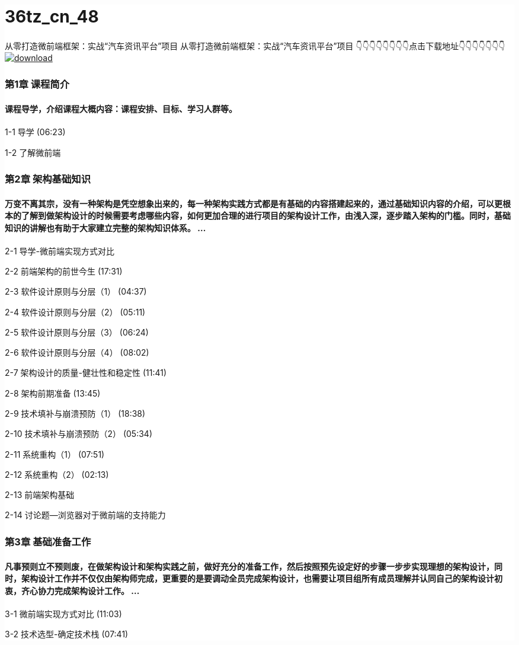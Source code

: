 # 36tz_cn_48
从零打造微前端框架：实战“汽车资讯平台”项目
从零打造微前端框架：实战“汽车资讯平台”项目
👇👇👇👇👇👇👇👇点击下载地址👇👇👇👇👇👇👇
[![download](https://51xueit.vip/muke_img/60d44ede0802f6b705400304.jpg "下载地址")](http://www.36tz.cn "下载地址")
### 第1章 课程简介 

#### 课程导学，介绍课程大概内容：课程安排、目标、学习人群等。
1-1 导学 (06:23)

1-2 了解微前端


### 第2章 架构基础知识

#### 万变不离其宗，没有一种架构是凭空想象出来的，每一种架构实践方式都是有基础的内容搭建起来的，通过基础知识内容的介绍，可以更根本的了解到做架构设计的时候需要考虑哪些内容，如何更加合理的进行项目的架构设计工作，由浅入深，逐步踏入架构的门槛。同时，基础知识的讲解也有助于大家建立完整的架构知识体系。 ...
2-1 导学-微前端实现方式对比

2-2 前端架构的前世今生 (17:31)

2-3 软件设计原则与分层（1） (04:37)

2-4 软件设计原则与分层（2） (05:11)

2-5 软件设计原则与分层（3） (06:24)

2-6 软件设计原则与分层（4） (08:02)

2-7 架构设计的质量-健壮性和稳定性 (11:41)

2-8 架构前期准备 (13:45)

2-9 技术填补与崩溃预防（1） (18:38)

2-10 技术填补与崩溃预防（2） (05:34)

2-11 系统重构（1） (07:51)

2-12 系统重构（2） (02:13)

2-13 前端架构基础

2-14 讨论题—浏览器对于微前端的支持能力


### 第3章 基础准备工作 

#### 凡事预则立不预则废，在做架构设计和架构实践之前，做好充分的准备工作，然后按照预先设定好的步骤一步步实现理想的架构设计，同时，架构设计工作并不仅仅由架构师完成，更重要的是要调动全员完成架构设计，也需要让项目组所有成员理解并认同自己的架构设计初衷，齐心协力完成架构设计工作。 ...
3-1 微前端实现方式对比 (11:03)

3-2 技术选型-确定技术栈 (07:41)
